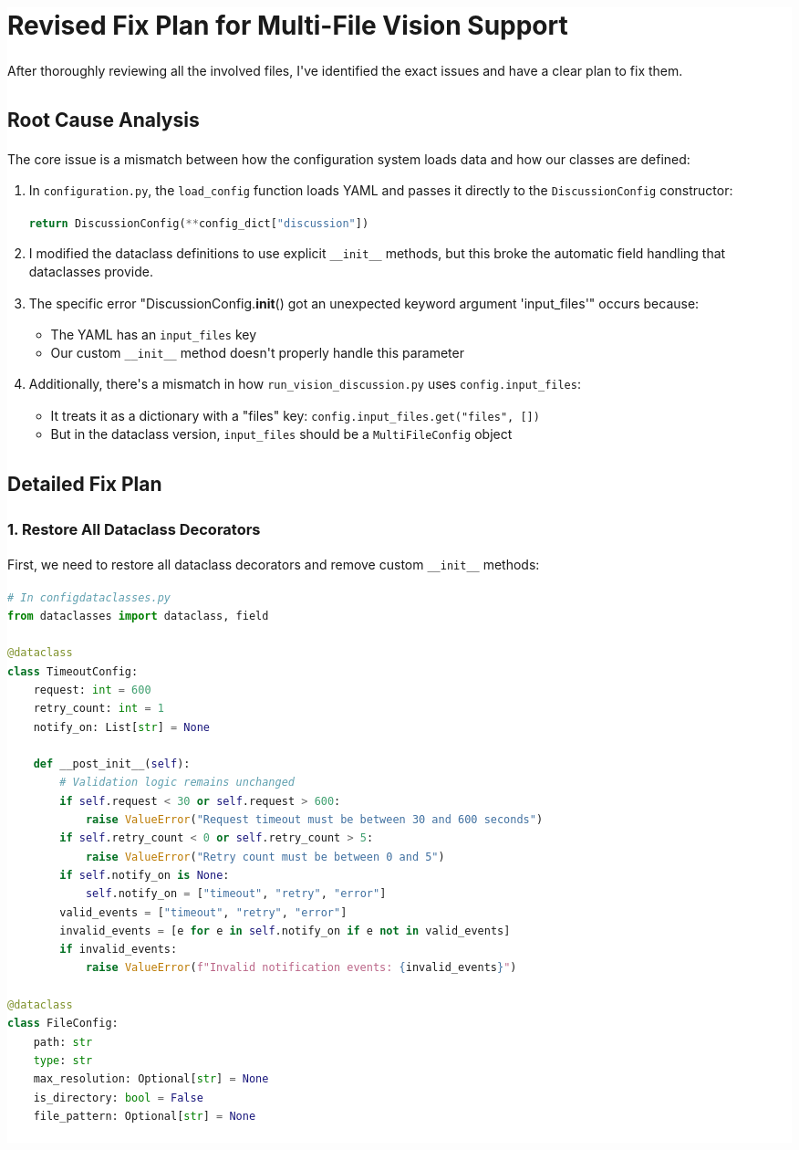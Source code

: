 # Revised Fix Plan for Multi-File Vision Support

After thoroughly reviewing all the involved files, I've identified the exact issues and have a clear plan to fix them.

## Root Cause Analysis

The core issue is a mismatch between how the configuration system loads data and how our classes are defined:

1. In `configuration.py`, the `load_config` function loads YAML and passes it directly to the `DiscussionConfig` constructor:
   ```python
   return DiscussionConfig(**config_dict["discussion"])
   ```

2. I modified the dataclass definitions to use explicit `__init__` methods, but this broke the automatic field handling that dataclasses provide.

3. The specific error "DiscussionConfig.__init__() got an unexpected keyword argument 'input_files'" occurs because:
   - The YAML has an `input_files` key
   - Our custom `__init__` method doesn't properly handle this parameter

4. Additionally, there's a mismatch in how `run_vision_discussion.py` uses `config.input_files`:
   - It treats it as a dictionary with a "files" key: `config.input_files.get("files", [])`
   - But in the dataclass version, `input_files` should be a `MultiFileConfig` object

## Detailed Fix Plan

### 1. Restore All Dataclass Decorators

First, we need to restore all dataclass decorators and remove custom `__init__` methods:

```python
# In configdataclasses.py
from dataclasses import dataclass, field

@dataclass
class TimeoutConfig:
    request: int = 600
    retry_count: int = 1
    notify_on: List[str] = None
    
    def __post_init__(self):
        # Validation logic remains unchanged
        if self.request < 30 or self.request > 600:
            raise ValueError("Request timeout must be between 30 and 600 seconds")
        if self.retry_count < 0 or self.retry_count > 5:
            raise ValueError("Retry count must be between 0 and 5")
        if self.notify_on is None:
            self.notify_on = ["timeout", "retry", "error"]
        valid_events = ["timeout", "retry", "error"]
        invalid_events = [e for e in self.notify_on if e not in valid_events]
        if invalid_events:
            raise ValueError(f"Invalid notification events: {invalid_events}")

@dataclass
class FileConfig:
    path: str
    type: str
    max_resolution: Optional[str] = None
    is_directory: bool = False
    file_pattern: Optional[str] = None
    
```